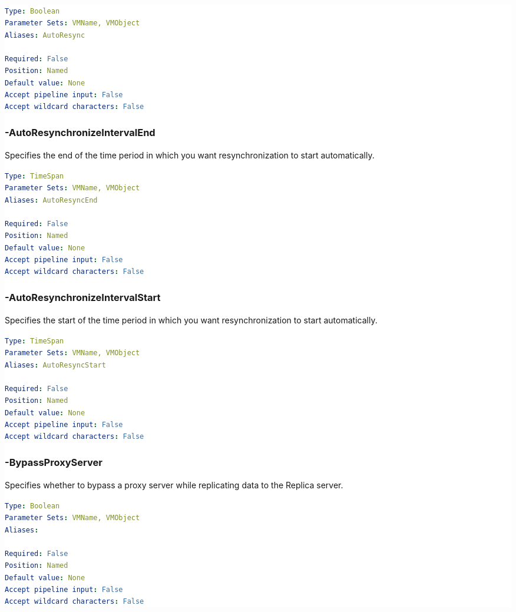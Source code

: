 ```yaml
Type: Boolean
Parameter Sets: VMName, VMObject
Aliases: AutoResync

Required: False
Position: Named
Default value: None
Accept pipeline input: False
Accept wildcard characters: False
```

### -AutoResynchronizeIntervalEnd
Specifies the end of the time period in which you want resynchronization to start automatically.

```yaml
Type: TimeSpan
Parameter Sets: VMName, VMObject
Aliases: AutoResyncEnd

Required: False
Position: Named
Default value: None
Accept pipeline input: False
Accept wildcard characters: False
```

### -AutoResynchronizeIntervalStart
Specifies the start of the time period in which you want resynchronization to start automatically.

```yaml
Type: TimeSpan
Parameter Sets: VMName, VMObject
Aliases: AutoResyncStart

Required: False
Position: Named
Default value: None
Accept pipeline input: False
Accept wildcard characters: False
```

### -BypassProxyServer
Specifies whether to bypass a proxy server while replicating data to the Replica server.

```yaml
Type: Boolean
Parameter Sets: VMName, VMObject
Aliases: 

Required: False
Position: Named
Default value: None
Accept pipeline input: False
Accept wildcard characters: False
```
